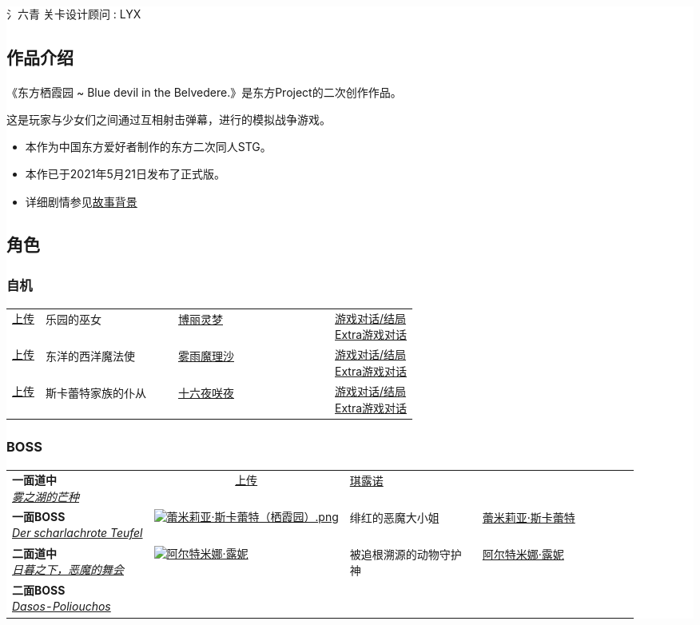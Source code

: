 氵六青
关卡设计顾问
: LYX


## 作品介绍

  
《东方栖霞园 ~ Blue devil in the Belvedere.》是东方Project的二次创作作品。  

这是玩家与少女们之间通过互相射击弹幕，进行的模拟战争游戏。
  


- 本作为中国东方爱好者制作的东方二次同人STG。
- 本作已于2021年5月21日发布了正式版。

- 详细剧情参见[故事背景](./东方栖霞园_~_Blue_devil_in_the_Belvedere.-故事背景.md)


## 角色

### 自机

<table><tbody><tr><td align="center" rowspan=""><a rel="nofollow" class="external text" href="https://thwiki.cc/文件:博丽灵梦（栖霞园）.png">上传</a></td> <td style="width:150px;padding:3px 9px 3px 7px;" rowspan="">乐园的巫女 </td><td style="width:180px;padding:3px 9px 3px 7px;"><a href="./博丽灵梦.md" title="博丽灵梦">博丽灵梦</a></td><td><a href="./东方栖霞园_~_Blue_devil_in_the_Belvedere.-博丽灵梦.md" title="东方栖霞园 ~ Blue devil in the Belvedere./博丽灵梦">游戏对话/结局</a><br><a href="./东方栖霞园_~_Blue_devil_in_the_Belvedere.-博丽灵梦_ExStory.md" title="东方栖霞园 ~ Blue devil in the Belvedere./博丽灵梦 ExStory">Extra游戏对话</a></td></tr>
<tr><td align="center" rowspan=""><a rel="nofollow" class="external text" href="https://thwiki.cc/文件:雾雨魔理沙（栖霞园）.png">上传</a></td> <td style="width:150px;padding:3px 9px 3px 7px;" rowspan="">东洋的西洋魔法使 </td><td style="width:180px;padding:3px 9px 3px 7px;"><a href="./雾雨魔理沙.md" title="雾雨魔理沙">雾雨魔理沙</a></td><td><a href="./东方栖霞园_~_Blue_devil_in_the_Belvedere.-雾雨魔理沙.md" title="东方栖霞园 ~ Blue devil in the Belvedere./雾雨魔理沙">游戏对话/结局</a><br><a href="./东方栖霞园_~_Blue_devil_in_the_Belvedere.-雾雨魔理沙_ExStory.md" title="东方栖霞园 ~ Blue devil in the Belvedere./雾雨魔理沙 ExStory">Extra游戏对话</a></td></tr>
<tr><td align="center" rowspan=""><a rel="nofollow" class="external text" href="https://thwiki.cc/文件:十六夜咲夜（栖霞园）.png">上传</a></td> <td style="width:150px;padding:3px 9px 3px 7px;" rowspan="">斯卡蕾特家族的仆从 </td><td style="width:180px;padding:3px 9px 3px 7px;"><a href="/%E5%8D%81%E5%85%AD%E5%A4%9C%E5%92%B2%E5%A4%9C" title="十六夜咲夜">十六夜咲夜</a></td><td><a href="./东方栖霞园_~_Blue_devil_in_the_Belvedere.-十六夜咲夜.md" title="东方栖霞园 ~ Blue devil in the Belvedere./十六夜咲夜">游戏对话/结局</a><br><a href="./东方栖霞园_~_Blue_devil_in_the_Belvedere.-十六夜咲夜_ExStory.md" title="东方栖霞园 ~ Blue devil in the Belvedere./十六夜咲夜 ExStory">Extra游戏对话</a></td></tr></tbody></table>



### BOSS

<table><tbody><tr><td rowspan="1" class="bg-color-info-10" style="min-width:100px"><b>一面道中</b><br><i><a href="/index.php?title=%E9%9B%BE%E4%B9%8B%E6%B9%96%E7%9A%84%E8%8A%92%E7%A7%8D&amp;action=edit&amp;redlink=1" class="new" title="雾之湖的芒种（页面不存在）">雾之湖的芒种</a></i></td><td align="center"><a rel="nofollow" class="external text" href="https://thwiki.cc/文件:琪露诺（栖霞园）.png">上传</a></td>  <td style="width:150px;padding:3px 9px 3px 7px;" colspan="2" rowspan="1"> <a href="./琪露诺.md" title="琪露诺">琪露诺</a> </td></tr><tr><td rowspan="1" class="bg-color-info-10" style="min-width:100px"><b>一面BOSS</b><br><i><a href="/index.php?title=Der_scharlachrote_Teufel&amp;action=edit&amp;redlink=1" class="new" title="Der scharlachrote Teufel（页面不存在）">Der scharlachrote Teufel</a></i></td><td style="min-width:35px" rowspan="1"><div class="center"><div class="floatnone"><a href="./文件-蕾米莉亚·斯卡蕾特（栖霞园）.png.md" class="image"><img alt="蕾米莉亚·斯卡蕾特（栖霞园）.png" src="https://upload.thwiki.cc/thumb/3/37/%E8%95%BE%E7%B1%B3%E8%8E%89%E4%BA%9A%C2%B7%E6%96%AF%E5%8D%A1%E8%95%BE%E7%89%B9%EF%BC%88%E6%A0%96%E9%9C%9E%E5%9B%AD%EF%BC%89.png/40px-%E8%95%BE%E7%B1%B3%E8%8E%89%E4%BA%9A%C2%B7%E6%96%AF%E5%8D%A1%E8%95%BE%E7%89%B9%EF%BC%88%E6%A0%96%E9%9C%9E%E5%9B%AD%EF%BC%89.png" decoding="async" loading="lazy" width="40" height="30" srcset="https://upload.thwiki.cc/thumb/3/37/%E8%95%BE%E7%B1%B3%E8%8E%89%E4%BA%9A%C2%B7%E6%96%AF%E5%8D%A1%E8%95%BE%E7%89%B9%EF%BC%88%E6%A0%96%E9%9C%9E%E5%9B%AD%EF%BC%89.png/60px-%E8%95%BE%E7%B1%B3%E8%8E%89%E4%BA%9A%C2%B7%E6%96%AF%E5%8D%A1%E8%95%BE%E7%89%B9%EF%BC%88%E6%A0%96%E9%9C%9E%E5%9B%AD%EF%BC%89.png 1.5x, https://upload.thwiki.cc/thumb/3/37/%E8%95%BE%E7%B1%B3%E8%8E%89%E4%BA%9A%C2%B7%E6%96%AF%E5%8D%A1%E8%95%BE%E7%89%B9%EF%BC%88%E6%A0%96%E9%9C%9E%E5%9B%AD%EF%BC%89.png/80px-%E8%95%BE%E7%B1%B3%E8%8E%89%E4%BA%9A%C2%B7%E6%96%AF%E5%8D%A1%E8%95%BE%E7%89%B9%EF%BC%88%E6%A0%96%E9%9C%9E%E5%9B%AD%EF%BC%89.png 2x" data-file-width="616" data-file-height="459"></a></div></div></td>  <td style="width:150px;padding:3px 9px 3px 7px;" rowspan="1"> 绯红的恶魔大小姐</td><td style="width:180px;padding:3px 9px 3px 7px;" rowspan="1"> <a href="./蕾米莉亚·斯卡蕾特.md" title="蕾米莉亚·斯卡蕾特">蕾米莉亚·斯卡蕾特</a> </td></tr>
<tr> <td class="bg-color-info-10" style="min-width:100px"><b>二面道中</b><br><i><a href="/index.php?title=%E6%97%A5%E6%9A%AE%E4%B9%8B%E4%B8%8B%EF%BC%8C%E6%81%B6%E9%AD%94%E7%9A%84%E8%88%9E%E4%BC%9A&amp;action=edit&amp;redlink=1" class="new" title="日暮之下，恶魔的舞会（页面不存在）">日暮之下，恶魔的舞会</a></i></td> <td rowspan="2"><div class="center"><div class="floatnone"><a href="./文件-阿尔特米娜·露妮.png.md" class="image" title="阿尔特米娜·露妮"><img alt="阿尔特米娜·露妮" src="https://upload.thwiki.cc/thumb/4/48/%E9%98%BF%E5%B0%94%E7%89%B9%E7%B1%B3%E5%A8%9C%C2%B7%E9%9C%B2%E5%A6%AE.png/22px-%E9%98%BF%E5%B0%94%E7%89%B9%E7%B1%B3%E5%A8%9C%C2%B7%E9%9C%B2%E5%A6%AE.png" decoding="async" loading="lazy" width="22" height="40" srcset="https://upload.thwiki.cc/thumb/4/48/%E9%98%BF%E5%B0%94%E7%89%B9%E7%B1%B3%E5%A8%9C%C2%B7%E9%9C%B2%E5%A6%AE.png/34px-%E9%98%BF%E5%B0%94%E7%89%B9%E7%B1%B3%E5%A8%9C%C2%B7%E9%9C%B2%E5%A6%AE.png 1.5x, https://upload.thwiki.cc/thumb/4/48/%E9%98%BF%E5%B0%94%E7%89%B9%E7%B1%B3%E5%A8%9C%C2%B7%E9%9C%B2%E5%A6%AE.png/45px-%E9%98%BF%E5%B0%94%E7%89%B9%E7%B1%B3%E5%A8%9C%C2%B7%E9%9C%B2%E5%A6%AE.png 2x" data-file-width="337" data-file-height="599"></a></div></div></td> <td style="width:150px;padding:3px 9px 3px 7px;" rowspan="2"> 被追根溯源的动物守护神</td><td style="width:180px;padding:3px 9px 3px 7px;" rowspan="2"> <a href="./阿尔特米娜·露妮.md" title="阿尔特米娜·露妮">阿尔特米娜·露妮</a></td></tr><tr><td class="bg-color-info-10" style="min-width:100px"><b>二面BOSS</b><br><i><a href="/index.php?title=Dasos-Poliouchos&amp;action=edit&amp;redlink=1" class="new" title="Dasos-Poliouchos（页面不存在）">Dasos-Poliouchos</a></i></td></tr>